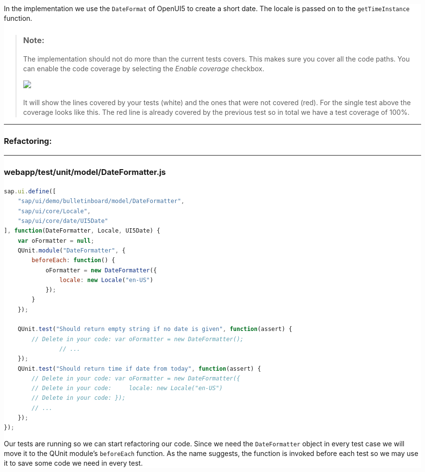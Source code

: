 In the implementation we use the `DateFormat` of OpenUI5 to create a short date. The locale is passed on to the `getTimeInstance` function.

> ### Note:  
> The implementation should not do more than the current tests covers. This makes sure you cover all the code paths. You can enable the code coverage by selecting the *Enable coverage* checkbox.
> 
> ![](images/loioa700487ab86444eb8643924d0dccf942_HiRes.png)
> 
> It will show the lines covered by your tests \(white\) and the ones that were not covered \(red\). For the single test above the coverage looks like this. The red line is already covered by the previous test so in total we have a test coverage of 100%.

***

<a name="loiobc4114a88e4d4ac1a0f53b2a7a92b226__section_kmk_m4v_cdc"/>

### Refactoring:

***

<a name="loiobc4114a88e4d4ac1a0f53b2a7a92b226__section_lmk_m4v_cdc"/>

### webapp/test/unit/model/DateFormatter.js

```js
sap.ui.define([
	"sap/ui/demo/bulletinboard/model/DateFormatter",
	"sap/ui/core/Locale",
	"sap/ui/core/date/UI5Date"
], function(DateFormatter, Locale, UI5Date) {
	var oFormatter = null;
	QUnit.module("DateFormatter", {
		beforeEach: function() {
			oFormatter = new DateFormatter({
				locale: new Locale("en-US")
			});
		}
	});

	QUnit.test("Should return empty string if no date is given", function(assert) {
		// Delete in your code: var oFormatter = new DateFormatter();
			    // ...
	});
	QUnit.test("Should return time if date from today", function(assert) {
		// Delete in your code: var oFormatter = new DateFormatter({
		// Delete in your code: 	locale: new Locale("en-US")
		// Delete in your code: });
		// ...
	});
});
```

Our tests are running so we can start refactoring our code. Since we need the `DateFormatter` object in every test case we will move it to the QUnit module’s `beforeEach` function. As the name suggests, the function is invoked before each test so we may use it to save some code we need in every test.
